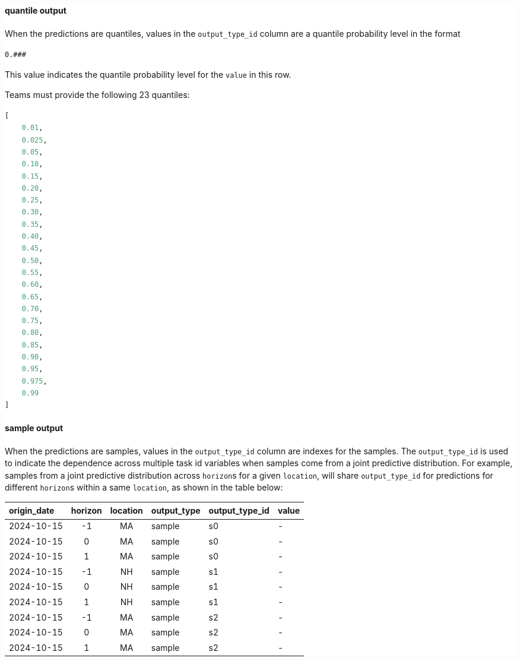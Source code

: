 #### quantile output

When the predictions are quantiles, values in the `output_type_id` column are a quantile probability level in the format
```
0.###
```
This value indicates the quantile probability level for the `value` in this row.

Teams must provide the following 23 quantiles:


```python
[
    0.01,
    0.025, 
    0.05,
    0.10,
    0.15,
    0.20,
    0.25,
    0.30,
    0.35,
    0.40,
    0.45,
    0.50,
    0.55,
    0.60,
    0.65,
    0.70,
    0.75,
    0.80,
    0.85,
    0.90,
    0.95,
    0.975,
    0.99
]
```



#### sample output

When the predictions are samples, values in the `output_type_id` column are indexes for the samples. The `output_type_id` is used to indicate the dependence across multiple task id variables when samples come from a joint predictive distribution. For example, samples from a joint predictive distribution across `horizon`s for a given `location`, will share `output_type_id` for predictions for different `horizon`s within a same `location`, as shown in the table below:

| origin_date|horizon| location | output_type| output_type_id | value |
|:---------- |:-----:|:-----:| :-------- | :------------ | :---- |
| 2024-10-15 | -1      |  MA | sample | s0 | - |
| 2024-10-15 |  0      |  MA | sample | s0 | - |
| 2024-10-15 |  1      |  MA | sample | s0 | - |
| 2024-10-15 | -1      |  NH | sample | s1 | - |
| 2024-10-15 |  0      |  NH | sample | s1 | - |
| 2024-10-15 |  1      |  NH | sample | s1 | - |
| 2024-10-15 | -1      |  MA | sample | s2 | - |
| 2024-10-15 |  0      |  MA | sample | s2 | - |
| 2024-10-15 |  1      |  MA | sample | s2 | - |